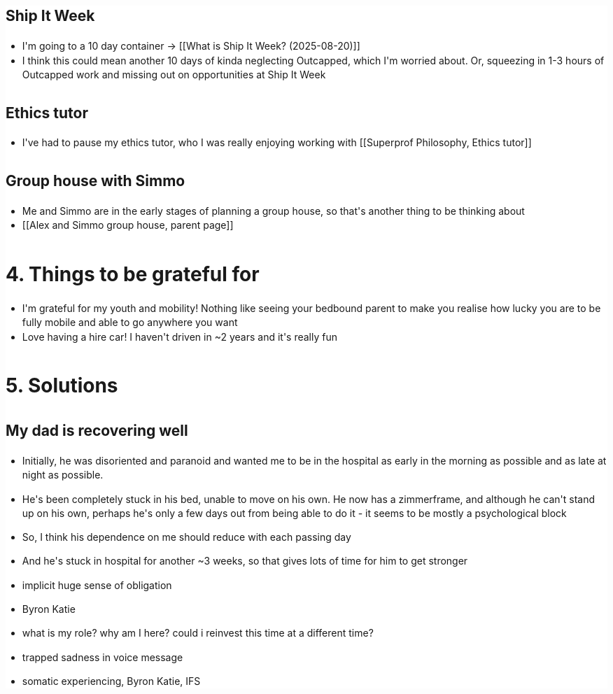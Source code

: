 ## Ship It Week
- I'm going to a 10 day container → [[What is Ship It Week? (2025-08-20)]]
- I think this could mean another 10 days of kinda neglecting Outcapped, which I'm worried about. Or, squeezing in 1-3 hours of Outcapped work and missing out on opportunities at Ship It Week
## Ethics tutor 
- I've had to pause my ethics tutor, who I was really enjoying working with [[Superprof Philosophy, Ethics tutor]]
## Group house with Simmo
- Me and Simmo are in the early stages of planning a group house, so that's another thing to be thinking about 
- [[Alex and Simmo group house, parent page]]
# 4. Things to be grateful for
- I'm grateful for my youth and mobility! Nothing like seeing your bedbound parent to make you realise how lucky you are to be fully mobile and able to go anywhere you want
- Love having a hire car! I haven't driven in ~2 years and it's really fun
# 5. Solutions
## My dad is recovering well
- Initially, he was disoriented and paranoid and wanted me to be in the hospital as early in the morning as possible and as late at night as possible. 
- He's been completely stuck in his bed, unable to move on his own. He now has a zimmerframe, and although he can't stand up on his own, perhaps he's only a few days out from being able to do it - it seems to be mostly a psychological block
- So, I think his dependence on me should reduce with each passing day
- And he's stuck in hospital for another ~3 weeks, so that gives lots of time for him to get stronger


- implicit huge sense of obligation
- Byron Katie
- what is my role? why am I here? could i reinvest this time at a different time?
- trapped sadness in voice message
- somatic experiencing, Byron Katie, IFS